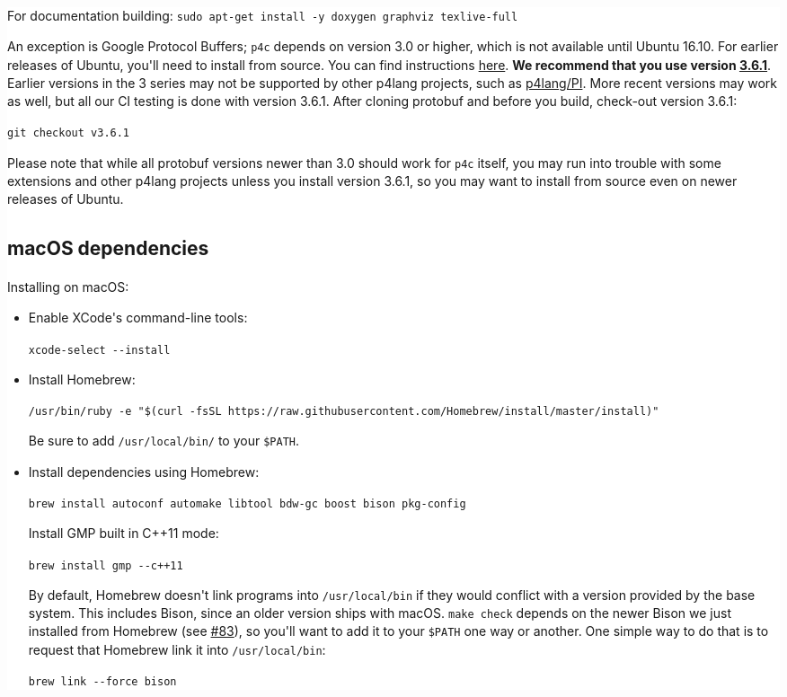 For documentation building:
`sudo apt-get install -y doxygen graphviz texlive-full`

An exception is Google Protocol Buffers; `p4c` depends on version 3.0 or higher,
which is not available until Ubuntu 16.10. For earlier releases of Ubuntu,
you'll need to install from source. You can find instructions
[here](https://github.com/google/protobuf/blob/master/src/README.md). **We
recommend that you use version
[3.6.1](https://github.com/google/protobuf/releases/tag/v3.6.1)**. Earlier
versions in the 3 series may not be supported by other p4lang projects, such as
[p4lang/PI](https://github.com/p4lang/PI). More recent versions may work as
well, but all our CI testing is done with version 3.6.1. After cloning protobuf
and before you build, check-out version 3.6.1:

`git checkout v3.6.1`

Please note that while all protobuf versions newer than 3.0 should work for
`p4c` itself, you may run into trouble with some extensions and other p4lang
projects unless you install version 3.6.1, so you may want to install from
source even on newer releases of Ubuntu.

## macOS dependencies

Installing on macOS:

- Enable XCode's command-line tools:
  ```
  xcode-select --install
  ```

- Install Homebrew:
  ```
  /usr/bin/ruby -e "$(curl -fsSL https://raw.githubusercontent.com/Homebrew/install/master/install)"
  ```
  Be sure to add `/usr/local/bin/` to your `$PATH`.

- Install dependencies using Homebrew:
  ```
  brew install autoconf automake libtool bdw-gc boost bison pkg-config
  ```

  Install GMP built in C++11 mode:
  ```
  brew install gmp --c++11
  ```

  By default, Homebrew doesn't link programs into `/usr/local/bin` if
  they would conflict with a version provided by the base system. This
  includes Bison, since an older version ships with macOS. `make
  check` depends on the newer Bison we just installed from Homebrew
  (see [#83](http://github.com/p4lang/p4c/issues/83)), so you'll want
  to add it to your `$PATH` one way or another. One simple way to do
  that is to request that Homebrew link it into `/usr/local/bin`:
  ```
  brew link --force bison
  ```
